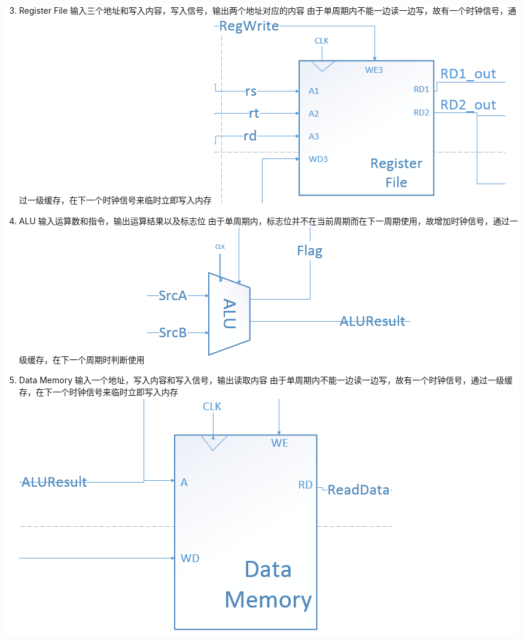 
3. Register File
输入三个地址和写入内容，写入信号，输出两个地址对应的内容
由于单周期内不能一边读一边写，故有一个时钟信号，通过一级缓存，在下一个时钟信号来临时立即写入内存
![RF](/images/wsine-blog-image185.png)


4. ALU
输入运算数和指令，输出运算结果以及标志位
由于单周期内，标志位并不在当前周期而在下一周期使用，故增加时钟信号，通过一级缓存，在下一个周期时判断使用
![ALU](/images/wsine-blog-image186.png)


5. Data Memory
输入一个地址，写入内容和写入信号，输出读取内容
由于单周期内不能一边读一边写，故有一个时钟信号，通过一级缓存，在下一个时钟信号来临时立即写入内存
![DM](/images/wsine-blog-image187.png)
